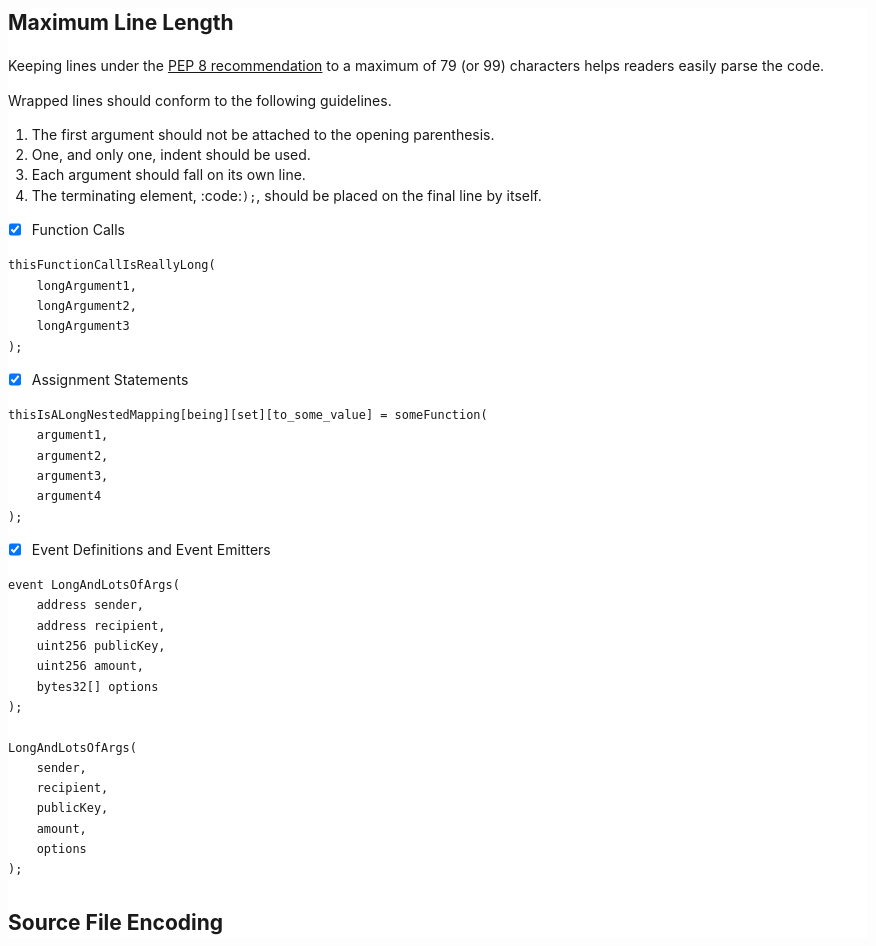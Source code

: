 ## Maximum Line Length

Keeping lines under the [PEP 8 recommendation](https://www.python.org/dev/peps/pep-0008/#maximum-line-length) to a maximum of 79 (or 99) characters helps readers easily parse the code.

Wrapped lines should conform to the following guidelines.

1. The first argument should not be attached to the opening parenthesis.
2. One, and only one, indent should be used.
3. Each argument should fall on its own line.
4. The terminating element, :code:`);`, should be placed on the final line by itself.

- [x] Function Calls

```Solidity
thisFunctionCallIsReallyLong(
    longArgument1,
    longArgument2,
    longArgument3
);
```

- [x] Assignment Statements

```Solidity
thisIsALongNestedMapping[being][set][to_some_value] = someFunction(
    argument1,
    argument2,
    argument3,
    argument4
);
```

- [x] Event Definitions and Event Emitters

```Solidity
event LongAndLotsOfArgs(
    address sender,
    address recipient,
    uint256 publicKey,
    uint256 amount,
    bytes32[] options
);

LongAndLotsOfArgs(
    sender,
    recipient,
    publicKey,
    amount,
    options
);
```

## Source File Encoding
